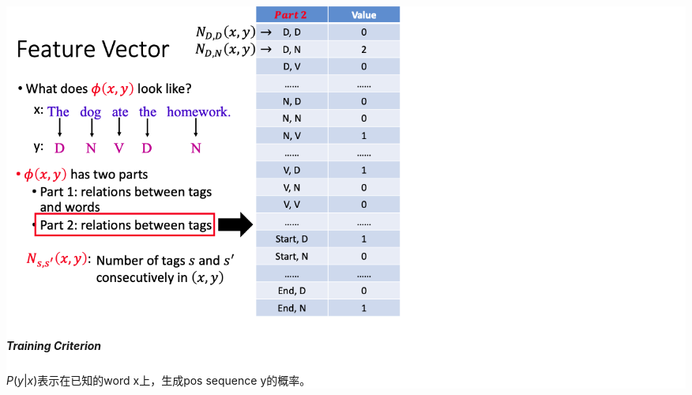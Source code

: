 <img src="../image/image-20200719203811164.png" alt="image-20200719203811164" style="zoom:67%;" />

##### Training Criterion

$P(y|x)$表示在已知的word x上，生成pos sequence y的概率。
